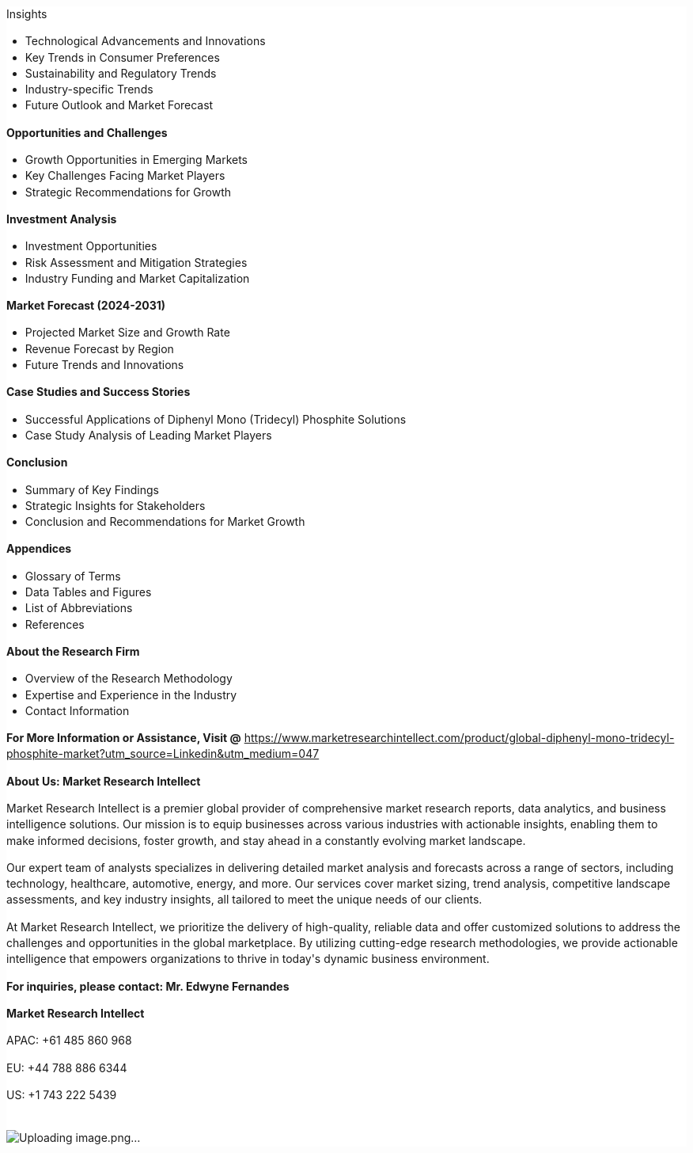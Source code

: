 Insights</strong></p><ul><li>Technological Advancements and Innovations</li><li>Key Trends in Consumer Preferences</li><li>Sustainability and Regulatory Trends</li><li>Industry-specific Trends</li><li>Future Outlook and Market Forecast</li></ul><p><strong>Opportunities and Challenges</strong></p><ul><li>Growth Opportunities in Emerging Markets</li><li>Key Challenges Facing Market Players</li><li>Strategic Recommendations for Growth</li></ul><p><strong>Investment Analysis</strong></p><ul><li>Investment Opportunities</li><li>Risk Assessment and Mitigation Strategies</li><li>Industry Funding and Market Capitalization</li></ul><p><strong>Market Forecast (2024-2031)</strong></p><ul><li>Projected Market Size and Growth Rate</li><li>Revenue Forecast by Region</li><li>Future Trends and Innovations</li></ul><p><strong>Case Studies and Success Stories</strong></p><ul><li>Successful Applications of Diphenyl Mono (Tridecyl) Phosphite Solutions</li><li>Case Study Analysis of Leading Market Players</li></ul><p><strong>Conclusion</strong></p><ul><li>Summary of Key Findings</li><li>Strategic Insights for Stakeholders</li><li>Conclusion and Recommendations for Market Growth</li></ul><p><strong>Appendices</strong></p><ul><li>Glossary of Terms</li><li>Data Tables and Figures</li><li>List of Abbreviations</li><li>References</li></ul><p><strong>About the Research Firm</strong></p><ul><li>Overview of the Research Methodology</li><li>Expertise and Experience in the Industry</li><li>Contact Information</li></ul></div><div class="article-main__content" data-test-id="publishing-text-block"><p><span class="font-[700]"><strong>For More Information or Assistance, Visit @</strong>&nbsp;<a href="https://www.marketresearchintellect.com/product/global-diphenyl-mono-tridecyl-phosphite-market?utm_source=Linkedin&utm_medium=047">https://www.marketresearchintellect.com/product/global-diphenyl-mono-tridecyl-phosphite-market?utm_source=Linkedin&utm_medium=047</a></span></p><p><strong>About Us: Market Research Intellect</strong></p><p>Market Research Intellect is a premier global provider of comprehensive market research reports, data analytics, and business intelligence solutions. Our mission is to equip businesses across various industries with actionable insights, enabling them to make informed decisions, foster growth, and stay ahead in a constantly evolving market landscape.</p><p>Our expert team of analysts specializes in delivering detailed market analysis and forecasts across a range of sectors, including technology, healthcare, automotive, energy, and more. Our services cover market sizing, trend analysis, competitive landscape assessments, and key industry insights, all tailored to meet the unique needs of our clients.</p><p>At Market Research Intellect, we prioritize the delivery of high-quality, reliable data and offer customized solutions to address the challenges and opportunities in the global marketplace. By utilizing cutting-edge research methodologies, we provide actionable intelligence that empowers organizations to thrive in today's dynamic business environment.</p><p><strong>For inquiries, please contact: Mr. Edwyne Fernandes</strong></p><p><strong>Market Research Intellect</strong></p><p>APAC: +61 485 860 968</p><p>EU: +44 788 886 6344</p><p>US: +1 743 222 5439</p></div><div class="article-main__content" data-test-id="publishing-text-block">&nbsp;</div>
![Uploading image.png…]()

